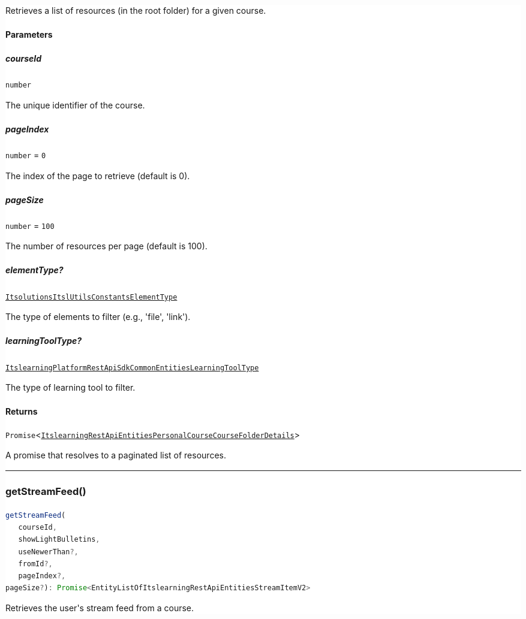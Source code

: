 Retrieves a list of resources (in the root folder) for a given course.

#### Parameters

##### courseId

`number`

The unique identifier of the course.

##### pageIndex

`number` = `0`

The index of the page to retrieve (default is 0).

##### pageSize

`number` = `100`

The number of resources per page (default is 100).

##### elementType?

[`ItsolutionsItslUtilsConstantsElementType`](../../../types/type-aliases/ItsolutionsItslUtilsConstantsElementType.md)

The type of elements to filter (e.g., 'file', 'link').

##### learningToolType?

[`ItslearningPlatformRestApiSdkCommonEntitiesLearningToolType`](../../../types/type-aliases/ItslearningPlatformRestApiSdkCommonEntitiesLearningToolType.md)

The type of learning tool to filter.

#### Returns

`Promise`\<[`ItslearningRestApiEntitiesPersonalCourseCourseFolderDetails`](../../../types/type-aliases/ItslearningRestApiEntitiesPersonalCourseCourseFolderDetails.md)\>

A promise that resolves to a paginated list of resources.

***

### getStreamFeed()

```ts
getStreamFeed(
   courseId, 
   showLightBulletins, 
   useNewerThan?, 
   fromId?, 
   pageIndex?, 
pageSize?): Promise<EntityListOfItslearningRestApiEntitiesStreamItemV2>
```

Retrieves the user's stream feed from a course.
